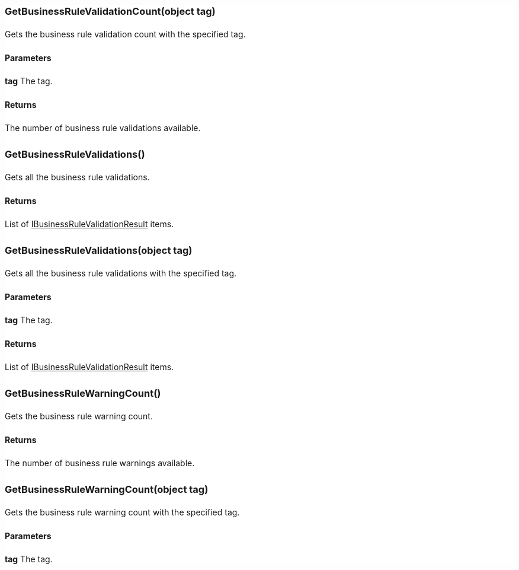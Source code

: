 

### GetBusinessRuleValidationCount(object tag)

Gets the business rule validation count with the specified tag.

#### Parameters

**tag**
The tag.

#### Returns

The number of business rule validations available.



### GetBusinessRuleValidations()

Gets all the business rule validations.

#### Returns

List of [IBusinessRuleValidationResult](#) items.



### GetBusinessRuleValidations(object tag)

Gets all the business rule validations with the specified tag.

#### Parameters

**tag**
The tag.

#### Returns

List of [IBusinessRuleValidationResult](#) items.



### GetBusinessRuleWarningCount()

Gets the business rule warning count.

#### Returns

The number of business rule warnings available.



### GetBusinessRuleWarningCount(object tag)

Gets the business rule warning count with the specified tag.

#### Parameters

**tag**
The tag.
